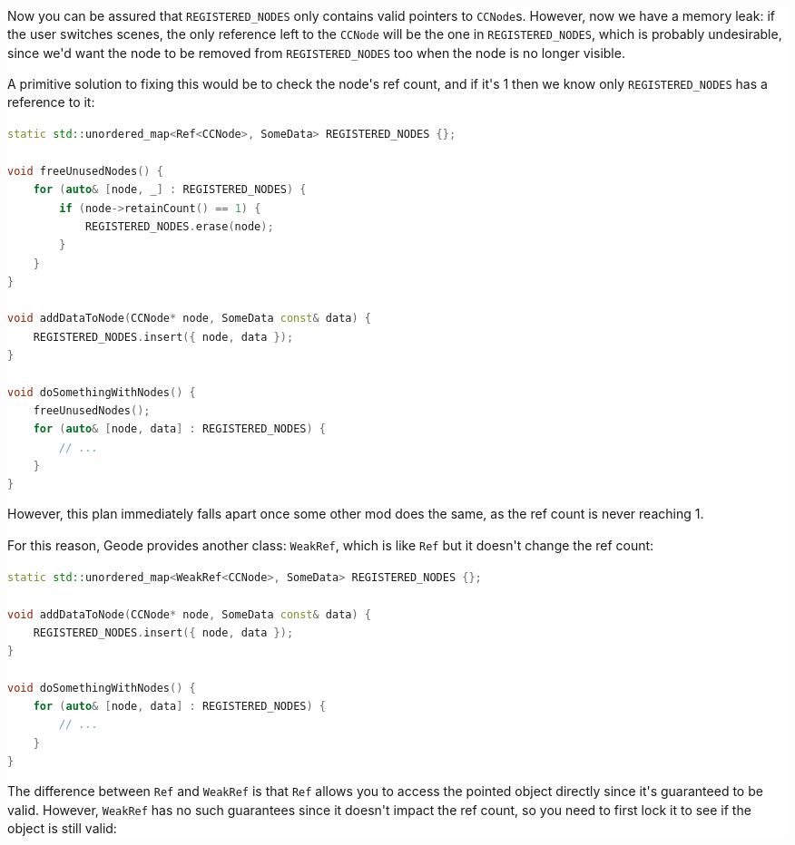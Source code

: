 Now you can be assured that `REGISTERED_NODES` only contains valid pointers to `CCNode`s. However, now we have a memory leak: if the user switches scenes, the only reference left to the `CCNode` will be the one in `REGISTERED_NODES`, which is probably undesirable, since we'd want the node to be removed from `REGISTERED_NODES` too when the node is no longer visible.

A primitive solution to fixing this would be to check the node's ref count, and if it's 1 then we know only `REGISTERED_NODES` has a reference to it:

```cpp
static std::unordered_map<Ref<CCNode>, SomeData> REGISTERED_NODES {};

void freeUnusedNodes() {
    for (auto& [node, _] : REGISTERED_NODES) {
        if (node->retainCount() == 1) {
            REGISTERED_NODES.erase(node);
        }
    }
}

void addDataToNode(CCNode* node, SomeData const& data) {
    REGISTERED_NODES.insert({ node, data });
}

void doSomethingWithNodes() {
    freeUnusedNodes();
    for (auto& [node, data] : REGISTERED_NODES) {
        // ...
    }
}
```

However, this plan immediately falls apart once some other mod does the same, as the ref count is never reaching 1.

For this reason, Geode provides another class: `WeakRef`, which is like `Ref` but it doesn't change the ref count:

```cpp
static std::unordered_map<WeakRef<CCNode>, SomeData> REGISTERED_NODES {};

void addDataToNode(CCNode* node, SomeData const& data) {
    REGISTERED_NODES.insert({ node, data });
}

void doSomethingWithNodes() {
    for (auto& [node, data] : REGISTERED_NODES) {
        // ...
    }
}
```

The difference between `Ref` and `WeakRef` is that `Ref` allows you to access the pointed object directly since it's guaranteed to be valid. However, `WeakRef` has no such guarantees since it doesn't impact the ref count, so you need to first lock it to see if the object is still valid:
